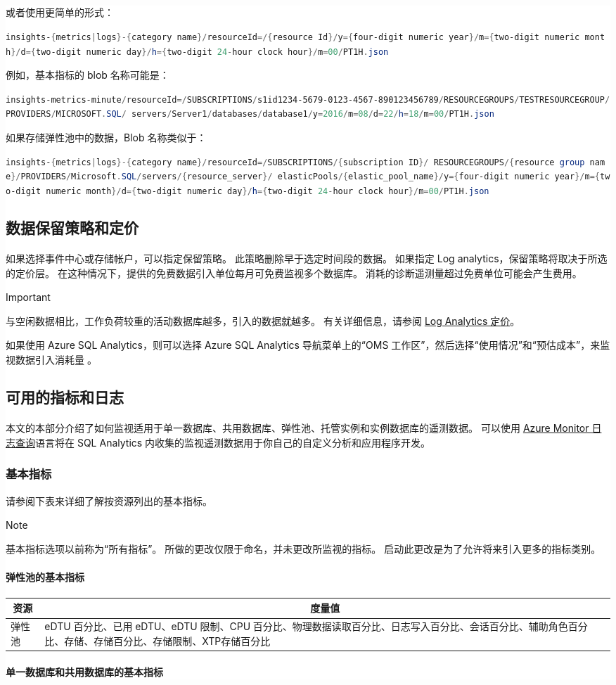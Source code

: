 或者使用更简单的形式：

```powershell
insights-{metrics|logs}-{category name}/resourceId=/{resource Id}/y={four-digit numeric year}/m={two-digit numeric month}/d={two-digit numeric day}/h={two-digit 24-hour clock hour}/m=00/PT1H.json
```

例如，基本指标的 blob 名称可能是：

```powershell
insights-metrics-minute/resourceId=/SUBSCRIPTIONS/s1id1234-5679-0123-4567-890123456789/RESOURCEGROUPS/TESTRESOURCEGROUP/PROVIDERS/MICROSOFT.SQL/ servers/Server1/databases/database1/y=2016/m=08/d=22/h=18/m=00/PT1H.json
```

如果存储弹性池中的数据，Blob 名称类似于：

```powershell
insights-{metrics|logs}-{category name}/resourceId=/SUBSCRIPTIONS/{subscription ID}/ RESOURCEGROUPS/{resource group name}/PROVIDERS/Microsoft.SQL/servers/{resource_server}/ elasticPools/{elastic_pool_name}/y={four-digit numeric year}/m={two-digit numeric month}/d={two-digit numeric day}/h={two-digit 24-hour clock hour}/m=00/PT1H.json
```

## <a name="data-retention-policy-and-pricing"></a>数据保留策略和定价

如果选择事件中心或存储帐户，可以指定保留策略。 此策略删除早于选定时间段的数据。 如果指定 Log analytics，保留策略将取决于所选的定价层。 在这种情况下，提供的免费数据引入单位每月可免费监视多个数据库。 消耗的诊断遥测量超过免费单位可能会产生费用。

> [!IMPORTANT]
> 与空闲数据相比，工作负荷较重的活动数据库越多，引入的数据就越多。 有关详细信息，请参阅 [Log Analytics 定价](https://azure.microsoft.com/pricing/details/monitor/)。

如果使用 Azure SQL Analytics，则可以选择 Azure SQL Analytics 导航菜单上的“OMS 工作区”，然后选择“使用情况”和“预估成本”，来监视数据引入消耗量  。

## <a name="metrics-and-logs-available"></a>可用的指标和日志

本文的本部分介绍了如何监视适用于单一数据库、共用数据库、弹性池、托管实例和实例数据库的遥测数据。 可以使用 [Azure Monitor 日志查询](../../azure-monitor/logs/get-started-queries.md)语言将在 SQL Analytics 内收集的监视遥测数据用于你自己的自定义分析和应用程序开发。

### <a name="basic-metrics"></a>基本指标

请参阅下表来详细了解按资源列出的基本指标。

> [!NOTE]
> 基本指标选项以前称为“所有指标”。 所做的更改仅限于命名，并未更改所监视的指标。 启动此更改是为了允许将来引入更多的指标类别。

#### <a name="basic-metrics-for-elastic-pools"></a>弹性池的基本指标

|**资源**|**度量值**|
|---|---|
|弹性池|eDTU 百分比、已用 eDTU、eDTU 限制、CPU 百分比、物理数据读取百分比、日志写入百分比、会话百分比、辅助角色百分比、存储、存储百分比、存储限制、XTP存储百分比 |

#### <a name="basic-metrics-for-single-and-pooled-databases"></a>单一数据库和共用数据库的基本指标
